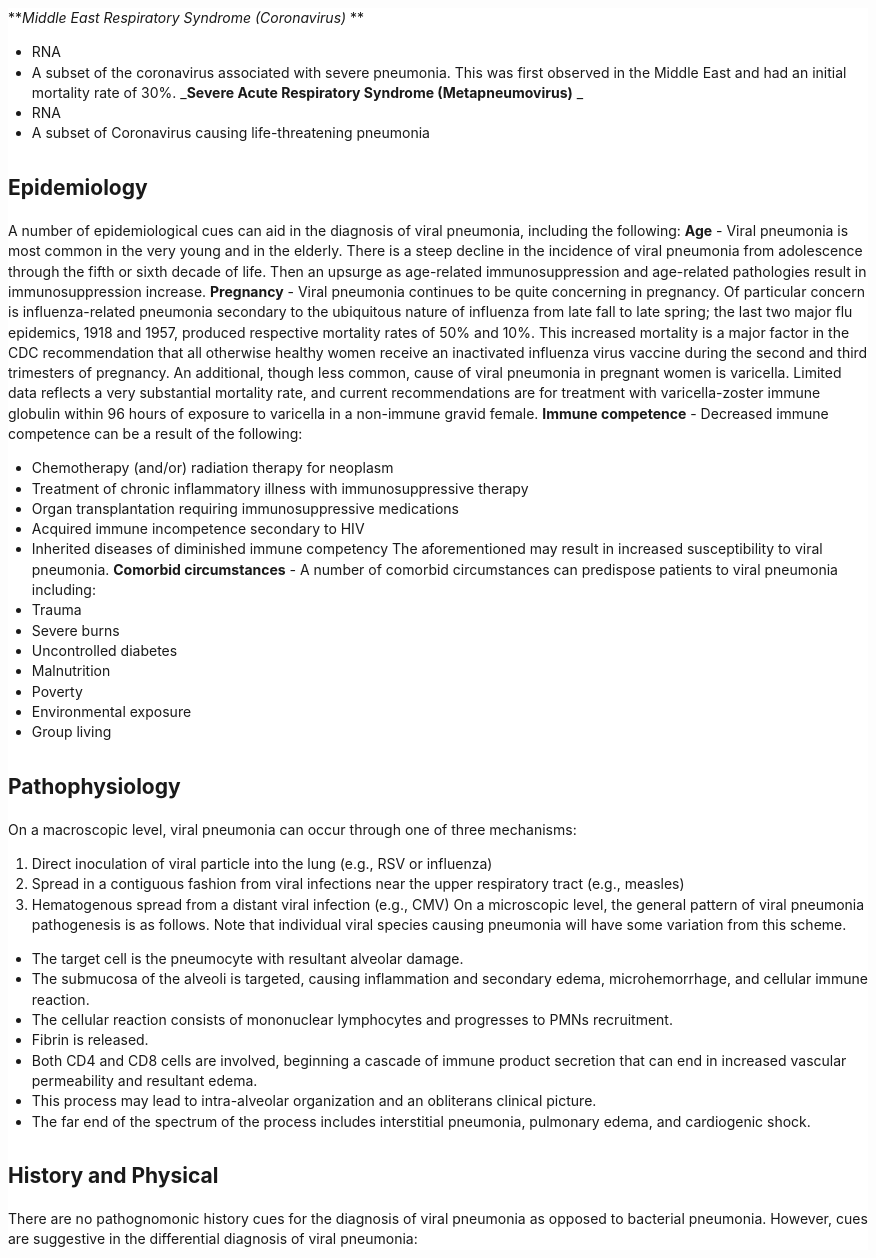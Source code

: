 \*\*_Middle East Respiratory Syndrome (Coronavirus)_ \*\*
- RNA
- A subset of the coronavirus associated with severe pneumonia. This was first observed in the Middle East and had an initial mortality rate of 30%.
\_**Severe Acute Respiratory Syndrome (Metapneumovirus)** \_
- RNA
- A subset of Coronavirus causing life-threatening pneumonia
## Epidemiology
A number of epidemiological cues can aid in the diagnosis of viral pneumonia, including the following:
**Age** - Viral pneumonia is most common in the very young and in the elderly. There is a steep decline in the incidence of viral pneumonia from adolescence through the fifth or sixth decade of life. Then an upsurge as age-related immunosuppression and age-related pathologies result in immunosuppression increase.
**Pregnancy** - Viral pneumonia continues to be quite concerning in pregnancy. Of particular concern is influenza-related pneumonia secondary to the ubiquitous nature of influenza from late fall to late spring; the last two major flu epidemics, 1918 and 1957, produced respective mortality rates of 50% and 10%. This increased mortality is a major factor in the CDC recommendation that all otherwise healthy women receive an inactivated influenza virus vaccine during the second and third trimesters of pregnancy. An additional, though less common, cause of viral pneumonia in pregnant women is varicella. Limited data reflects a very substantial mortality rate, and current recommendations are for treatment with varicella-zoster immune globulin within 96 hours of exposure to varicella in a non-immune gravid female.
**Immune competence** - Decreased immune competence can be a result of the following:
- Chemotherapy (and/or) radiation therapy for neoplasm
- Treatment of chronic inflammatory illness with immunosuppressive therapy
- Organ transplantation requiring immunosuppressive medications
- Acquired immune incompetence secondary to HIV
- Inherited diseases of diminished immune competency
The aforementioned may result in increased susceptibility to viral pneumonia.
**Comorbid circumstances** _-_ A number of comorbid circumstances can predispose patients to viral pneumonia including:
- Trauma
- Severe burns
- Uncontrolled diabetes
- Malnutrition
- Poverty
- Environmental exposure
- Group living
## Pathophysiology
On a macroscopic level, viral pneumonia can occur through one of three mechanisms:
1. Direct inoculation of viral particle into the lung (e.g., RSV or influenza)
1. Spread in a contiguous fashion from viral infections near the upper respiratory tract (e.g., measles)
1. Hematogenous spread from a distant viral infection (e.g., CMV)
On a microscopic level, the general pattern of viral pneumonia pathogenesis is as follows. Note that individual viral species causing pneumonia will have some variation from this scheme.
- The target cell is the pneumocyte with resultant alveolar damage.
- The submucosa of the alveoli is targeted, causing inflammation and secondary edema, microhemorrhage, and cellular immune reaction.
- The cellular reaction consists of mononuclear lymphocytes and progresses to PMNs recruitment.
- Fibrin is released.
- Both CD4 and CD8 cells are involved, beginning a cascade of immune product secretion that can end in increased vascular permeability and resultant edema.
- This process may lead to intra-alveolar organization and an obliterans clinical picture.
- The far end of the spectrum of the process includes interstitial pneumonia, pulmonary edema, and cardiogenic shock.
## History and Physical
There are no pathognomonic history cues for the diagnosis of viral pneumonia as opposed to bacterial pneumonia. However, cues are suggestive in the differential diagnosis of viral pneumonia: